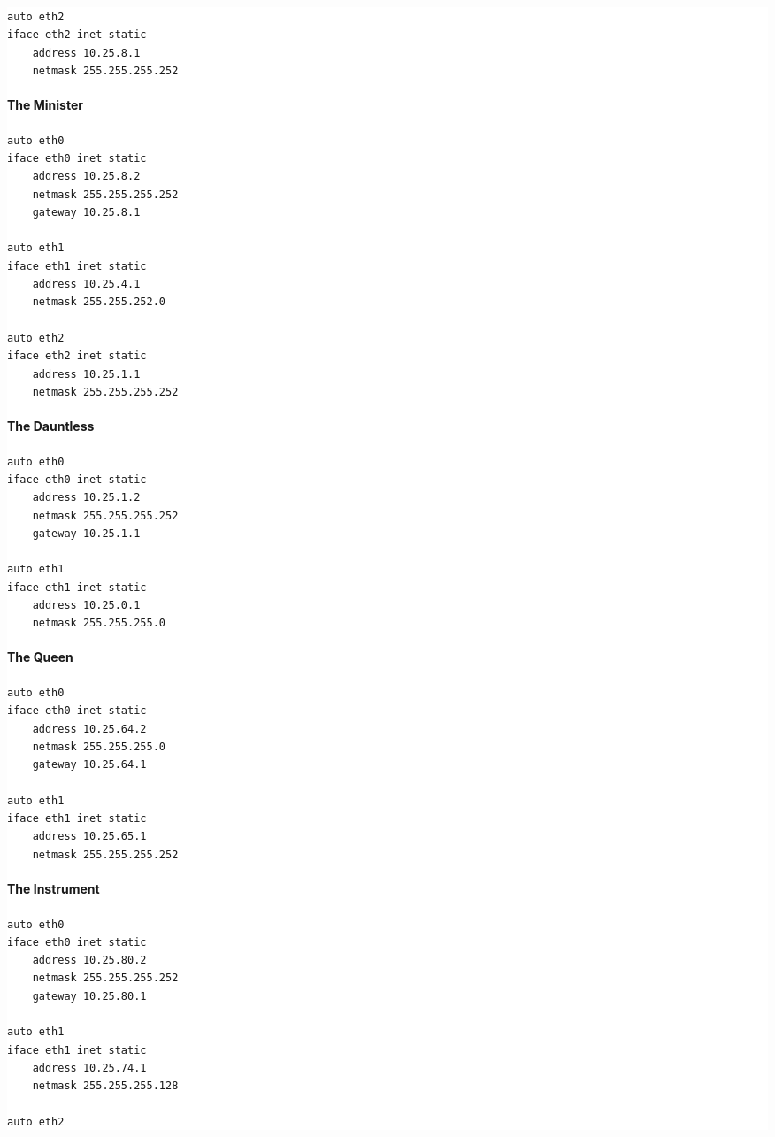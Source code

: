 ```auto eth0
auto eth2
iface eth2 inet static
	address 10.25.8.1
	netmask 255.255.255.252
```
#### The Minister
```
auto eth0
iface eth0 inet static
	address 10.25.8.2
	netmask 255.255.255.252
	gateway 10.25.8.1

auto eth1
iface eth1 inet static
	address 10.25.4.1
	netmask 255.255.252.0

auto eth2
iface eth2 inet static
	address 10.25.1.1
	netmask 255.255.255.252
```
#### The Dauntless
```
auto eth0
iface eth0 inet static
	address 10.25.1.2
	netmask 255.255.255.252
	gateway 10.25.1.1

auto eth1
iface eth1 inet static
	address 10.25.0.1
	netmask 255.255.255.0
```
#### The Queen
```
auto eth0
iface eth0 inet static
	address 10.25.64.2
	netmask 255.255.255.0
	gateway 10.25.64.1

auto eth1
iface eth1 inet static
	address 10.25.65.1
	netmask 255.255.255.252
```
#### The Instrument
```
auto eth0
iface eth0 inet static
	address 10.25.80.2
	netmask 255.255.255.252
	gateway 10.25.80.1

auto eth1
iface eth1 inet static
	address 10.25.74.1
	netmask 255.255.255.128

auto eth2
```